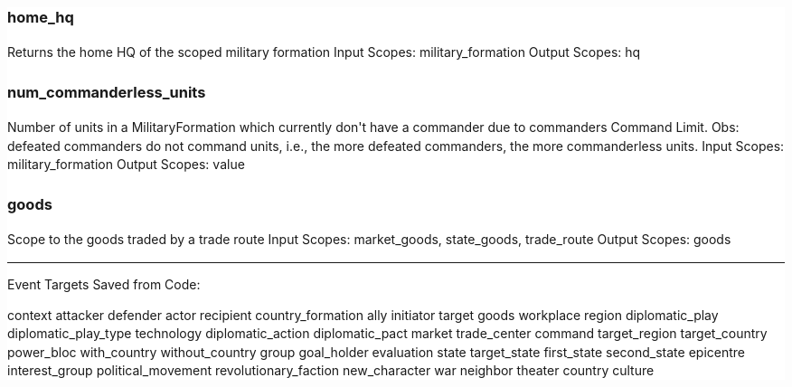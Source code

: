 ### home_hq
Returns the home HQ of the scoped military formation
Input Scopes: military_formation
Output Scopes: hq

### num_commanderless_units
Number of units in a MilitaryFormation which currently don't have a commander due to commanders Command Limit. Obs: defeated commanders do not command units, i.e., the more defeated commanders, the more commanderless units.
Input Scopes: military_formation
Output Scopes: value

### goods
Scope to the goods traded by a trade route
Input Scopes: market_goods, state_goods, trade_route
Output Scopes: goods


--------------------

Event Targets Saved from Code:

context
attacker
defender
actor
recipient
country_formation
ally
initiator
target
goods
workplace
region
diplomatic_play
diplomatic_play_type
technology
diplomatic_action
diplomatic_pact
market
trade_center
command
target_region
target_country
power_bloc
with_country
without_country
group
goal_holder
evaluation
state
target_state
first_state
second_state
epicentre
interest_group
political_movement
revolutionary_faction
new_character
war
neighbor
theater
country
culture